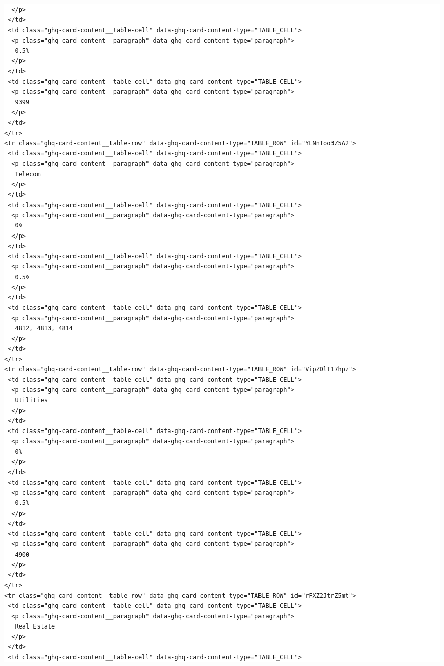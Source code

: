       </p>
     </td>
     <td class="ghq-card-content__table-cell" data-ghq-card-content-type="TABLE_CELL">
      <p class="ghq-card-content__paragraph" data-ghq-card-content-type="paragraph">
       0.5%
      </p>
     </td>
     <td class="ghq-card-content__table-cell" data-ghq-card-content-type="TABLE_CELL">
      <p class="ghq-card-content__paragraph" data-ghq-card-content-type="paragraph">
       9399
      </p>
     </td>
    </tr>
    <tr class="ghq-card-content__table-row" data-ghq-card-content-type="TABLE_ROW" id="YLNnToo3Z5A2">
     <td class="ghq-card-content__table-cell" data-ghq-card-content-type="TABLE_CELL">
      <p class="ghq-card-content__paragraph" data-ghq-card-content-type="paragraph">
       Telecom
      </p>
     </td>
     <td class="ghq-card-content__table-cell" data-ghq-card-content-type="TABLE_CELL">
      <p class="ghq-card-content__paragraph" data-ghq-card-content-type="paragraph">
       0%
      </p>
     </td>
     <td class="ghq-card-content__table-cell" data-ghq-card-content-type="TABLE_CELL">
      <p class="ghq-card-content__paragraph" data-ghq-card-content-type="paragraph">
       0.5%
      </p>
     </td>
     <td class="ghq-card-content__table-cell" data-ghq-card-content-type="TABLE_CELL">
      <p class="ghq-card-content__paragraph" data-ghq-card-content-type="paragraph">
       4812, 4813, 4814
      </p>
     </td>
    </tr>
    <tr class="ghq-card-content__table-row" data-ghq-card-content-type="TABLE_ROW" id="VipZDlT17hpz">
     <td class="ghq-card-content__table-cell" data-ghq-card-content-type="TABLE_CELL">
      <p class="ghq-card-content__paragraph" data-ghq-card-content-type="paragraph">
       Utilities
      </p>
     </td>
     <td class="ghq-card-content__table-cell" data-ghq-card-content-type="TABLE_CELL">
      <p class="ghq-card-content__paragraph" data-ghq-card-content-type="paragraph">
       0%
      </p>
     </td>
     <td class="ghq-card-content__table-cell" data-ghq-card-content-type="TABLE_CELL">
      <p class="ghq-card-content__paragraph" data-ghq-card-content-type="paragraph">
       0.5%
      </p>
     </td>
     <td class="ghq-card-content__table-cell" data-ghq-card-content-type="TABLE_CELL">
      <p class="ghq-card-content__paragraph" data-ghq-card-content-type="paragraph">
       4900
      </p>
     </td>
    </tr>
    <tr class="ghq-card-content__table-row" data-ghq-card-content-type="TABLE_ROW" id="rFXZ2JtrZ5mt">
     <td class="ghq-card-content__table-cell" data-ghq-card-content-type="TABLE_CELL">
      <p class="ghq-card-content__paragraph" data-ghq-card-content-type="paragraph">
       Real Estate
      </p>
     </td>
     <td class="ghq-card-content__table-cell" data-ghq-card-content-type="TABLE_CELL">